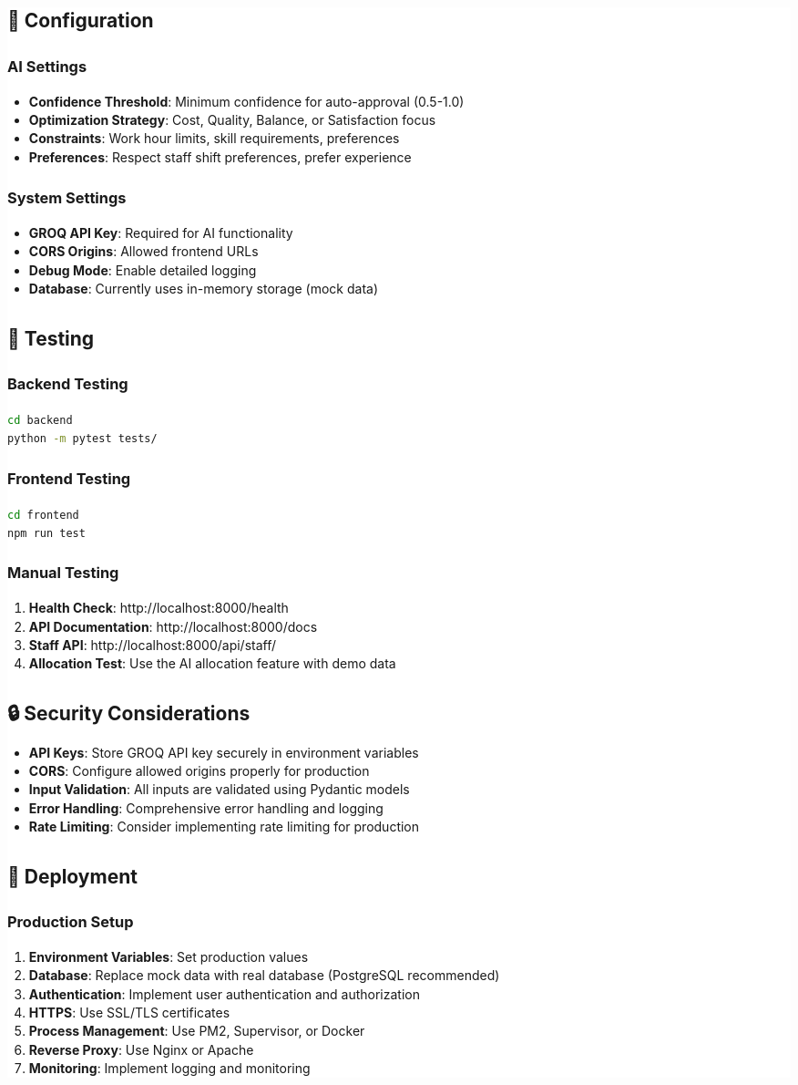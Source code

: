 ## 🔧 Configuration

### AI Settings
- **Confidence Threshold**: Minimum confidence for auto-approval (0.5-1.0)
- **Optimization Strategy**: Cost, Quality, Balance, or Satisfaction focus
- **Constraints**: Work hour limits, skill requirements, preferences
- **Preferences**: Respect staff shift preferences, prefer experience

### System Settings
- **GROQ API Key**: Required for AI functionality
- **CORS Origins**: Allowed frontend URLs
- **Debug Mode**: Enable detailed logging
- **Database**: Currently uses in-memory storage (mock data)

## 🧪 Testing

### Backend Testing
```bash
cd backend
python -m pytest tests/
```

### Frontend Testing
```bash
cd frontend
npm run test
```

### Manual Testing
1. **Health Check**: http://localhost:8000/health
2. **API Documentation**: http://localhost:8000/docs
3. **Staff API**: http://localhost:8000/api/staff/
4. **Allocation Test**: Use the AI allocation feature with demo data

## 🔒 Security Considerations

- **API Keys**: Store GROQ API key securely in environment variables
- **CORS**: Configure allowed origins properly for production
- **Input Validation**: All inputs are validated using Pydantic models
- **Error Handling**: Comprehensive error handling and logging
- **Rate Limiting**: Consider implementing rate limiting for production

## 🚀 Deployment

### Production Setup

1. **Environment Variables**: Set production values
2. **Database**: Replace mock data with real database (PostgreSQL recommended)
3. **Authentication**: Implement user authentication and authorization
4. **HTTPS**: Use SSL/TLS certificates
5. **Process Management**: Use PM2, Supervisor, or Docker
6. **Reverse Proxy**: Use Nginx or Apache
7. **Monitoring**: Implement logging and monitoring
